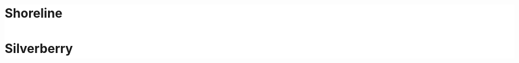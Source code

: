 ## Shoreline

<div id="datalist-showline" class="hh-data-list"></div>

<script>
  new HHDataList({
    confirm: confirm,
    id: 'datalist-showline',
    queryParams: {
      fields: { name: 'fields' },
      filter: { name: 'filter' },
      order: { name: 'order' },
      page: { name: 'page' },
      limit: { name: 'limit' }
    },
    recordFields: [
      { name: 'ID', label: 'ID', isChecked: false },
      { name: 'parkname', label: 'Name', isEditable: true, isRequired: true },
      { name: 'parkkey', label: 'Key', isEditable: true, isChecked: false },
      { name: 'parkalias', label: 'Aliases', isEditable: true },
      { name: 'city', label: 'City', isEditable: true },
      { name: 'state', label: 'State', isEditable: true },
      { name: 'country', label: 'Country', isEditable: true },
    ],
    recordIdField: 'ID',
    recordParity: true,
    recordTitleFields: ['parkname'],
    reportError: (type, title, detail) => { reportError(type, title, detail); },
    reportInfo: (title, detail) => { reportInfo(title, detail); },
    reportWarning: (type, title, detail) => { reportWarning(type, title, detail); },
    responseHelper: {
      numPages: (data, limit) => data.metadata.numTotalPages,
      numResponseRecords: (data) => data.metadata.numResponseRecords,
      numMatchedRecords: (data) => data.metadata.numFilteredRecords,
      numTotalRecords: (data) => data.metadata.numTotalRecords,
      recordsArray: (data) => data.records
    },
    themeName: 'Shoreline',
    url: `${getDomain()}/api/baseball/v1/parks`,
  });
</script>

## Silverberry

<div id="datalist-silverberry" class="hh-data-list"></div>

<script>
  new HHDataList({
    confirm: confirm,
    id: 'datalist-silverberry',
    queryParams: {
      fields: { name: 'fields' },
      filter: { name: 'filter' },
      order: { name: 'order' },
      page: { name: 'page' },
      limit: { name: 'limit' }
    },
    recordFields: [
      { name: 'ID', label: 'ID', isChecked: false },
      { name: 'parkname', label: 'Name', isEditable: true, isRequired: true },
      { name: 'parkkey', label: 'Key', isEditable: true, isChecked: false },
      { name: 'parkalias', label: 'Aliases', isEditable: true },
      { name: 'city', label: 'City', isEditable: true },
      { name: 'state', label: 'State', isEditable: true },